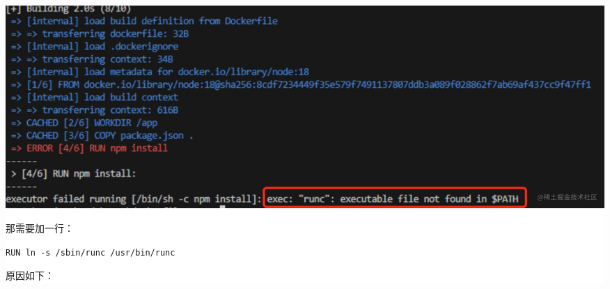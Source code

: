 ![](./images/7a7ed00af46d8c9c5a87b9c30bd5cc17.png )

那需要加一行：

    RUN ln -s /sbin/runc /usr/bin/runc

原因如下：
